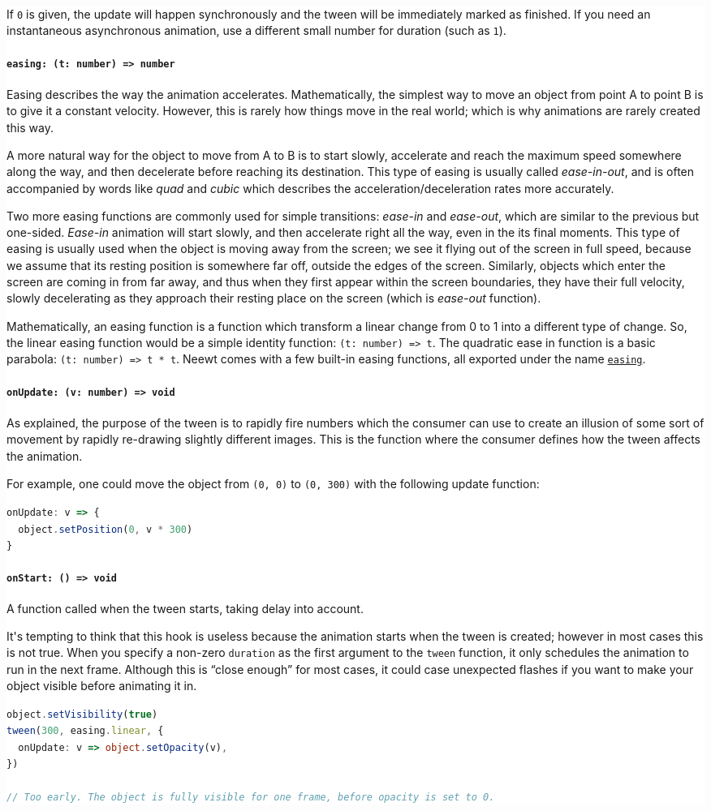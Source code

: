 If `0` is given, the update will happen synchronously and the tween will be immediately marked as finished. If you need an instantaneous asynchronous animation, use a different small number for duration (such as `1`).

#### `easing: (t: number) => number`

Easing describes the way the animation accelerates. Mathematically, the simplest way to move an object from point A to point B is to give it a constant velocity. However, this is rarely how things move in the real world; which is why animations are rarely created this way.

A more natural way for the object to move from A to B is to start slowly, accelerate and reach the maximum speed somewhere along the way, and then decelerate before reaching its destination. This type of easing is usually called _ease-in-out_, and is often accompanied by words like _quad_ and _cubic_ which describes the acceleration/deceleration rates more accurately.

Two more easing functions are commonly used for simple transitions: _ease-in_ and _ease-out_, which are similar to the previous but one-sided. _Ease-in_ animation will start slowly, and then accelerate right all the way, even in the its final moments. This type of easing is usually used when the object is moving away from the screen; we see it flying out of the screen in full speed, because we assume that its resting position is somewhere far off, outside the edges of the screen. Similarly, objects which enter the screen are coming in from far away, and thus when they first appear within the screen boundaries, they have their full velocity, slowly decelerating as they approach their resting place on the screen (which is _ease-out_ function).

Mathematically, an easing function is a function which transform a linear change from 0 to 1 into a different type of change. So, the linear easing function would be a simple identity function: `(t: number) => t`. The quadratic ease in function is a basic parabola: `(t: number) => t * t`. Neewt comes with a few built-in easing functions, all exported under the name [`easing`](#easing).

#### `onUpdate: (v: number) => void`

As explained, the purpose of the tween is to rapidly fire numbers which the consumer can use to create an illusion of some sort of movement by rapidly re-drawing slightly different images. This is the function where the consumer defines how the tween affects the animation.

For example, one could move the object from `(0, 0)` to `(0, 300)` with the following update function:

```typescript
onUpdate: v => {
  object.setPosition(0, v * 300)
}
```

#### `onStart: () => void`

A function called when the tween starts, taking delay into account. 

It's tempting to think that this hook is useless because the animation starts when the tween is created; however in most cases this is not true. When you specify a non-zero `duration` as the first argument to the `tween` function, it only schedules the animation to run in the next frame. Although this is “close enough” for most cases, it could case unexpected flashes if you want to make your object visible before animating it in.

```typescript
object.setVisibility(true)
tween(300, easing.linear, {
  onUpdate: v => object.setOpacity(v),
})

// Too early. The object is fully visible for one frame, before opacity is set to 0.
```
